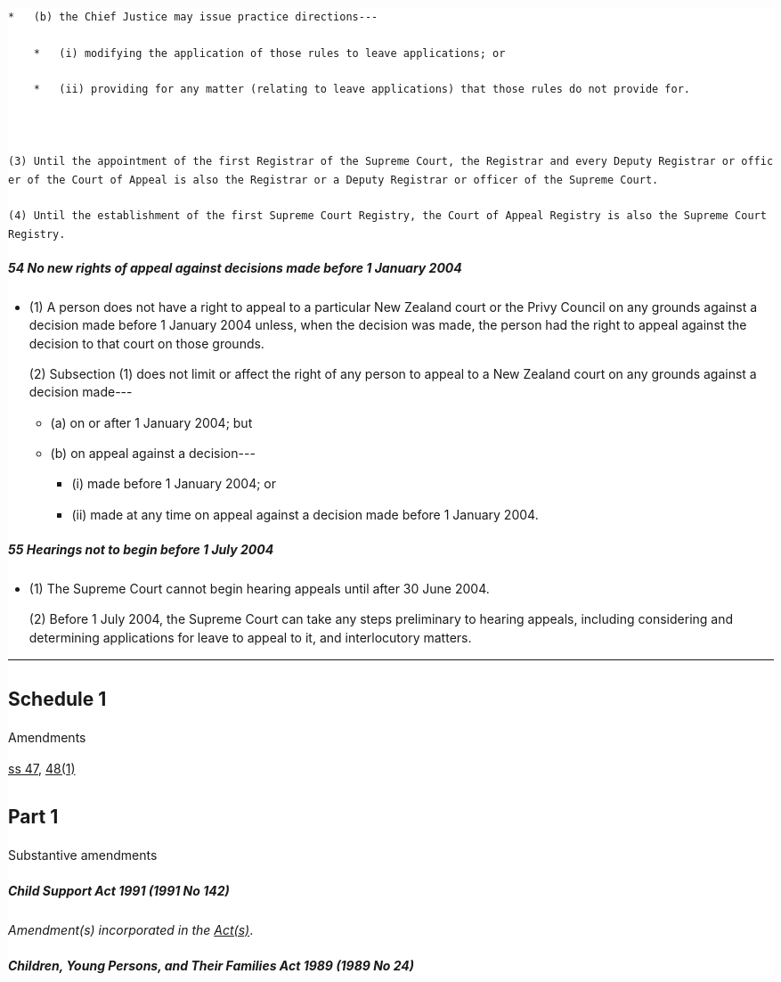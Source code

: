     *   (b) the Chief Justice may issue practice directions---
            
        *   (i) modifying the application of those rules to leave applications; or
        
        *   (ii) providing for any matter (relating to leave applications) that those rules do not provide for.
        
        
    
    (3) Until the appointment of the first Registrar of the Supreme Court, the Registrar and every Deputy Registrar or officer of the Court of Appeal is also the Registrar or a Deputy Registrar or officer of the Supreme Court.
    
    (4) Until the establishment of the first Supreme Court Registry, the Court of Appeal Registry is also the Supreme Court Registry.

##### 54 No new rights of appeal against decisions made before 1 January 2004
    
*   (1) A person does not have a right to appeal to a particular New Zealand court or the Privy Council on any grounds against a decision made before 1 January 2004 unless, when the decision was made, the person had the right to appeal against the decision to that court on those grounds.
    
    (2) Subsection (1) does not limit or affect the right of any person to appeal to a New Zealand court on any grounds against a decision made---
        
    *   (a) on or after 1 January 2004; but
    
    *   (b) on appeal against a decision---
            
        *   (i) made before 1 January 2004; or
        
        *   (ii) made at any time on appeal against a decision made before 1 January 2004\.
        
        
    
    

##### 55 Hearings not to begin before 1 July 2004
    
*   (1) The Supreme Court cannot begin hearing appeals until after 30 June 2004\.
    
    (2) Before 1 July 2004, the Supreme Court can take any steps preliminary to hearing appeals, including considering and determining applications for leave to appeal to it, and interlocutory matters.

---

## Schedule 1  
Amendments

[ss 47][59], [48(1)][61]

## Part 1  
Substantive amendments

##### Child Support Act 1991 (1991 No 142)

_Amendment(s) incorporated in the [Act(s)][131]_.

##### Children, Young Persons, and Their Families Act 1989 (1989 No 24)


[0]: http://www.legislation.govt.nz/act/public/2003/0053/latest/link.aspx?id=DLM195466
[1]: http://www.legislation.govt.nz/act/public/2003/0053/latest/whole.html#DLM214031
[2]: http://www.legislation.govt.nz/act/public/2003/0053/latest/whole.html#DLM214032
[3]: http://www.legislation.govt.nz/act/public/2003/0053/latest/whole.html#DLM214033
[4]: http://www.legislation.govt.nz/act/public/2003/0053/latest/whole.html#DLM214034
[5]: http://www.legislation.govt.nz/act/public/2003/0053/latest/whole.html#DLM214035
[6]: http://www.legislation.govt.nz/act/public/2003/0053/latest/whole.html#DLM214036
[7]: http://www.legislation.govt.nz/act/public/2003/0053/latest/whole.html#DLM214064
[8]: http://www.legislation.govt.nz/act/public/2003/0053/latest/whole.html#DLM214065
[9]: http://www.legislation.govt.nz/act/public/2003/0053/latest/whole.html#DLM214066
[10]: http://www.legislation.govt.nz/act/public/2003/0053/latest/whole.html#DLM214067
[11]: http://www.legislation.govt.nz/act/public/2003/0053/latest/whole.html#DLM214068
[12]: http://www.legislation.govt.nz/act/public/2003/0053/latest/whole.html#DLM214069
[13]: http://www.legislation.govt.nz/act/public/2003/0053/latest/whole.html#DLM214070
[14]: http://www.legislation.govt.nz/act/public/2003/0053/latest/whole.html#DLM214071
[15]: http://www.legislation.govt.nz/act/public/2003/0053/latest/whole.html#DLM214072
[16]: http://www.legislation.govt.nz/act/public/2003/0053/latest/whole.html#DLM214073
[17]: http://www.legislation.govt.nz/act/public/2003/0053/latest/whole.html#DLM214074
[18]: http://www.legislation.govt.nz/act/public/2003/0053/latest/whole.html#DLM214075
[19]: http://www.legislation.govt.nz/act/public/2003/0053/latest/whole.html#DLM214076
[20]: http://www.legislation.govt.nz/act/public/2003/0053/latest/whole.html#DLM214077
[21]: http://www.legislation.govt.nz/act/public/2003/0053/latest/whole.html#DLM214078
[22]: http://www.legislation.govt.nz/act/public/2003/0053/latest/whole.html#DLM214079
[23]: http://www.legislation.govt.nz/act/public/2003/0053/latest/whole.html#DLM214080
[24]: http://www.legislation.govt.nz/act/public/2003/0053/latest/whole.html#DLM214081
[25]: http://www.legislation.govt.nz/act/public/2003/0053/latest/whole.html#DLM214082
[26]: http://www.legislation.govt.nz/act/public/2003/0053/latest/whole.html#DLM214083
[27]: http://www.legislation.govt.nz/act/public/2003/0053/latest/whole.html#DLM214084
[28]: http://www.legislation.govt.nz/act/public/2003/0053/latest/whole.html#DLM214085
[29]: http://www.legislation.govt.nz/act/public/2003/0053/latest/whole.html#DLM214086
[30]: http://www.legislation.govt.nz/act/public/2003/0053/latest/whole.html#DLM214087
[31]: http://www.legislation.govt.nz/act/public/2003/0053/latest/whole.html#DLM214088
[32]: http://www.legislation.govt.nz/act/public/2003/0053/latest/whole.html#DLM214089
[33]: http://www.legislation.govt.nz/act/public/2003/0053/latest/whole.html#DLM214090
[34]: http://www.legislation.govt.nz/act/public/2003/0053/latest/whole.html#DLM214091
[35]: http://www.legislation.govt.nz/act/public/2003/0053/latest/whole.html#DLM214092
[36]: http://www.legislation.govt.nz/act/public/2003/0053/latest/whole.html#DLM214093
[37]: http://www.legislation.govt.nz/act/public/2003/0053/latest/whole.html#DLM214094
[38]: http://www.legislation.govt.nz/act/public/2003/0053/latest/whole.html#DLM214095
[39]: http://www.legislation.govt.nz/act/public/2003/0053/latest/whole.html#DLM214096
[40]: http://www.legislation.govt.nz/act/public/2003/0053/latest/whole.html#DLM214097
[41]: http://www.legislation.govt.nz/act/public/2003/0053/latest/whole.html#DLM214098
[42]: http://www.legislation.govt.nz/act/public/2003/0053/latest/whole.html#DLM214099
[43]: http://www.legislation.govt.nz/act/public/2003/0053/latest/whole.html#DLM214500
[44]: http://www.legislation.govt.nz/act/public/2003/0053/latest/whole.html#DLM214501
[45]: http://www.legislation.govt.nz/act/public/2003/0053/latest/whole.html#DLM214502
[46]: http://www.legislation.govt.nz/act/public/2003/0053/latest/whole.html#DLM214503
[47]: http://www.legislation.govt.nz/act/public/2003/0053/latest/whole.html#DLM214504
[48]: http://www.legislation.govt.nz/act/public/2003/0053/latest/whole.html#DLM214505
[49]: http://www.legislation.govt.nz/act/public/2003/0053/latest/whole.html#DLM214506
[50]: http://www.legislation.govt.nz/act/public/2003/0053/latest/whole.html#DLM214507
[51]: http://www.legislation.govt.nz/act/public/2003/0053/latest/whole.html#DLM214508
[52]: http://www.legislation.govt.nz/act/public/2003/0053/latest/whole.html#DLM214509
[53]: http://www.legislation.govt.nz/act/public/2003/0053/latest/whole.html#DLM214510
[54]: http://www.legislation.govt.nz/act/public/2003/0053/latest/whole.html#DLM214513
[55]: http://www.legislation.govt.nz/act/public/2003/0053/latest/whole.html#DLM214514
[56]: http://www.legislation.govt.nz/act/public/2003/0053/latest/whole.html#DLM214515
[57]: http://www.legislation.govt.nz/act/public/2003/0053/latest/whole.html#DLM214516
[58]: http://www.legislation.govt.nz/act/public/2003/0053/latest/whole.html#DLM214519
[59]: http://www.legislation.govt.nz/act/public/2003/0053/latest/whole.html#DLM214520
[60]: http://www.legislation.govt.nz/act/public/2003/0053/latest/whole.html#DLM214521
[61]: http://www.legislation.govt.nz/act/public/2003/0053/latest/whole.html#DLM214522
[62]: http://www.legislation.govt.nz/act/public/2003/0053/latest/whole.html#DLM214523
[63]: http://www.legislation.govt.nz/act/public/2003/0053/latest/whole.html#DLM214524
[64]: http://www.legislation.govt.nz/act/public/2003/0053/latest/whole.html#DLM214525
[65]: http://www.legislation.govt.nz/act/public/2003/0053/latest/whole.html#DLM214526
[66]: http://www.legislation.govt.nz/act/public/2003/0053/latest/whole.html#DLM214527
[67]: http://www.legislation.govt.nz/act/public/2003/0053/latest/whole.html#DLM214528
[68]: http://www.legislation.govt.nz/act/public/2003/0053/latest/whole.html#DLM214529
[69]: http://www.legislation.govt.nz/act/public/2003/0053/latest/whole.html#DLM214530
[70]: http://www.legislation.govt.nz/act/public/2003/0053/latest/whole.html#DLM214531
[71]: http://www.legislation.govt.nz/act/public/2003/0053/latest/whole.html#DLM214599
[72]: http://www.legislation.govt.nz/act/public/2003/0053/latest/whole.html#DLM214912
[73]: http://www.legislation.govt.nz/act/public/2003/0053/latest/whole.html#DLM214944
[74]: http://www.legislation.govt.nz/act/public/2003/0053/latest/link.aspx?id=DLM435834
[75]: http://www.legislation.govt.nz/act/public/2003/0053/latest/link.aspx?id=DLM145542
[76]: http://www.legislation.govt.nz/act/public/2003/0053/latest/link.aspx?id=DLM68379
[77]: http://www.legislation.govt.nz/act/public/2003/0053/latest/link.aspx?id=DLM411661
[78]: http://www.legislation.govt.nz/act/public/2003/0053/latest/link.aspx?id=DLM1001934
[79]: http://www.legislation.govt.nz/act/public/2003/0053/latest/link.aspx?id=DLM282966
[80]: http://www.legislation.govt.nz/act/public/2003/0053/latest/link.aspx?id=DLM1002056
[81]: http://www.legislation.govt.nz/act/public/2003/0053/latest/link.aspx?id=DLM146928
[82]: http://www.legislation.govt.nz/act/public/2003/0053/latest/link.aspx?id=DLM3360366
[83]: http://www.legislation.govt.nz/act/public/2003/0053/latest/link.aspx?id=DLM283262
[84]: http://www.legislation.govt.nz/act/public/2003/0053/latest/link.aspx?id=DLM283267
[85]: http://www.legislation.govt.nz/act/public/2003/0053/latest/link.aspx?id=DLM3360714
[86]: http://www.legislation.govt.nz/act/public/2003/0053/latest/link.aspx?id=DLM144692
[87]: http://www.legislation.govt.nz/act/public/2003/0053/latest/link.aspx?id=DLM147320
[88]: http://www.legislation.govt.nz/act/public/2003/0053/latest/link.aspx?id=DLM332119
[89]: http://www.legislation.govt.nz/act/public/2003/0053/latest/link.aspx?id=DLM90804
[90]: http://www.legislation.govt.nz/act/public/2003/0053/latest/link.aspx?id=DLM145573
[91]: http://www.legislation.govt.nz/act/public/2003/0053/latest/link.aspx?id=DLM147390
[92]: http://www.legislation.govt.nz/act/public/2003/0053/latest/link.aspx?id=DLM145701
[93]: http://www.legislation.govt.nz/act/public/2003/0053/latest/link.aspx?id=DLM145705
[94]: http://www.legislation.govt.nz/act/public/2003/0053/latest/link.aspx?id=DLM147307
[95]: http://www.legislation.govt.nz/act/public/2003/0053/latest/link.aspx?id=DLM146607
[96]: http://www.legislation.govt.nz/act/public/2003/0053/latest/link.aspx?id=DLM146949
[97]: http://www.legislation.govt.nz/act/public/2003/0053/latest/link.aspx?id=DLM146975
[98]: http://www.legislation.govt.nz/act/public/2003/0053/latest/link.aspx?id=DLM147300
[99]: http://www.legislation.govt.nz/act/public/2003/0053/latest/link.aspx?id=DLM146984
[100]: http://www.legislation.govt.nz/act/public/2003/0053/latest/link.aspx?id=DLM147309
[101]: http://www.legislation.govt.nz/act/public/2003/0053/latest/link.aspx?id=DLM15636
[102]: http://www.legislation.govt.nz/act/public/2003/0053/latest/link.aspx?id=DLM145586
[103]: http://www.legislation.govt.nz/act/public/2003/0053/latest/link.aspx?id=DLM146627
[104]: http://www.legislation.govt.nz/act/public/2003/0053/latest/link.aspx?id=DLM162942
[105]: http://www.legislation.govt.nz/act/public/2003/0053/latest/link.aspx?id=DLM146679
[106]: http://www.legislation.govt.nz/act/public/2003/0053/latest/link.aspx?id=DLM1102349
[107]: http://www.legislation.govt.nz/act/public/2003/0053/latest/link.aspx?id=DLM129109
[108]: http://www.legislation.govt.nz/act/public/2003/0053/latest/link.aspx?id=DLM146440
[109]: http://www.legislation.govt.nz/act/public/2003/0053/latest/link.aspx?id=DLM147346
[110]: http://www.legislation.govt.nz/act/public/2003/0053/latest/link.aspx?id=DLM146443
[111]: http://www.legislation.govt.nz/act/public/2003/0053/latest/link.aspx?id=DLM147350
[112]: http://www.legislation.govt.nz/act/public/2003/0053/latest/link.aspx?id=DLM146491
[113]: http://www.legislation.govt.nz/act/public/2003/0053/latest/link.aspx?id=DLM147641
[114]: http://www.legislation.govt.nz/act/public/2003/0053/latest/link.aspx?id=DLM201378
[115]: http://www.legislation.govt.nz/act/public/2003/0053/latest/link.aspx?id=DLM147648
[116]: http://www.legislation.govt.nz/act/public/2003/0053/latest/link.aspx?id=DLM147630
[117]: http://www.legislation.govt.nz/act/public/2003/0053/latest/link.aspx?id=DLM145567
[118]: http://www.legislation.govt.nz/act/public/2003/0053/latest/link.aspx?id=DLM290940
[119]: http://www.legislation.govt.nz/act/public/2003/0053/latest/whole.html#DLM214532
[120]: http://www.legislation.govt.nz/act/public/2003/0053/latest/whole.html#DLM214550
[121]: http://www.legislation.govt.nz/act/public/2003/0053/latest/whole.html#DLM214913
[122]: http://www.legislation.govt.nz/act/public/2003/0053/latest/whole.html#DLM1942060
[123]: http://www.legislation.govt.nz/act/public/2003/0053/latest/link.aspx?id=DLM2202
[124]: http://www.legislation.govt.nz/act/public/2003/0053/latest/link.aspx?id=DLM35049
[125]: http://www.legislation.govt.nz/act/public/2003/0053/latest/link.aspx?id=DLM246253
[126]: http://www.legislation.govt.nz/act/public/2003/0053/latest/link.aspx?id=DLM2094
[127]: http://www.legislation.govt.nz/act/public/2003/0053/latest/whole.html#DLM214945
[128]: http://www.legislation.govt.nz/act/public/2003/0053/latest/whole.html#DLM214956
[129]: http://www.legislation.govt.nz/act/public/2003/0053/latest/link.aspx?id=DLM213198
[130]: http://www.legislation.govt.nz/act/public/2003/0053/latest/link.aspx?id=DLM332190
[131]: http://www.legislation.govt.nz/act/public/2003/0053/latest/link.aspx?id=DLM253150
[132]: http://www.legislation.govt.nz/act/public/2003/0053/latest/link.aspx?id=DLM154082
[133]: http://www.legislation.govt.nz/act/public/2003/0053/latest/link.aspx?id=DLM332186
[134]: http://www.legislation.govt.nz/act/public/2003/0053/latest/link.aspx?id=DLM41865
[135]: http://www.legislation.govt.nz/act/public/2003/0053/latest/link.aspx?id=DLM417077
[136]: http://www.legislation.govt.nz/act/public/2003/0053/latest/link.aspx?id=DLM305447
[137]: http://www.legislation.govt.nz/act/public/2003/0053/latest/link.aspx?id=DLM313122
[138]: http://www.legislation.govt.nz/act/public/2003/0053/latest/link.aspx?id=DLM35782
[139]: http://www.legislation.govt.nz/act/public/2003/0053/latest/link.aspx?id=DLM87622
[140]: http://www.legislation.govt.nz/act/public/2003/0053/latest/link.aspx?id=DLM43063
[141]: http://www.legislation.govt.nz/act/public/2003/0053/latest/link.aspx?id=DLM327381
[142]: http://www.legislation.govt.nz/act/public/2003/0053/latest/link.aspx?id=DLM261472
[143]: http://www.legislation.govt.nz/act/public/2003/0053/latest/link.aspx?id=DLM176509
[144]: http://www.legislation.govt.nz/act/public/2003/0053/latest/link.aspx?id=DLM168715
[145]: http://www.legislation.govt.nz/act/public/2003/0053/latest/link.aspx?id=DLM372836
[146]: http://www.legislation.govt.nz/act/public/2003/0053/latest/link.aspx?id=DLM308116
[147]: http://www.legislation.govt.nz/act/public/2003/0053/latest/link.aspx?id=DLM154861
[148]: http://www.legislation.govt.nz/act/public/2003/0053/latest/link.aspx?id=DLM61425
[149]: http://www.legislation.govt.nz/act/public/2003/0053/latest/link.aspx?id=DLM142521
[150]: http://www.legislation.govt.nz/act/public/2003/0053/latest/link.aspx?id=DLM304211
[151]: http://www.legislation.govt.nz/act/public/2003/0053/latest/link.aspx?id=DLM135073
[152]: http://www.legislation.govt.nz/act/public/2003/0053/latest/link.aspx?id=DLM124187
[153]: http://www.legislation.govt.nz/act/public/2003/0053/latest/link.aspx?id=DLM314584
[154]: http://www.legislation.govt.nz/act/public/2003/0053/latest/link.aspx?id=DLM297482
[155]: http://www.legislation.govt.nz/act/public/2003/0053/latest/link.aspx?id=DLM440944
[156]: http://www.legislation.govt.nz/act/public/2003/0053/latest/link.aspx?id=DLM127519
[157]: http://www.legislation.govt.nz/act/public/2003/0053/latest/link.aspx?id=DLM16119
[158]: http://www.legislation.govt.nz/act/public/2003/0053/latest/link.aspx?id=DLM237253
[159]: http://www.legislation.govt.nz/act/public/2003/0053/latest/link.aspx?id=DLM135341
[160]: http://www.legislation.govt.nz/act/public/2003/0053/latest/link.aspx?id=DLM246607
[161]: http://www.legislation.govt.nz/act/public/2003/0053/latest/link.aspx?id=DLM153327
[162]: http://www.legislation.govt.nz/act/public/2003/0053/latest/link.aspx?id=DLM411670
[163]: http://www.legislation.govt.nz/act/public/2003/0053/latest/link.aspx?id=DLM49663
[164]: http://www.legislation.govt.nz/act/public/2003/0053/latest/link.aspx?id=DLM154084
[165]: http://www.legislation.govt.nz/act/public/2003/0053/latest/link.aspx?id=DLM109537
[166]: http://www.legislation.govt.nz/act/public/2003/0053/latest/link.aspx?id=DLM292017
[167]: http://www.legislation.govt.nz/act/public/2003/0053/latest/link.aspx?id=DLM417778
[168]: http://www.legislation.govt.nz/act/public/2003/0053/latest/link.aspx?id=DLM308782
[169]: http://www.legislation.govt.nz/act/public/2003/0053/latest/link.aspx?id=DLM81023
[170]: http://www.legislation.govt.nz/act/public/2003/0053/latest/link.aspx?id=DLM258729
[171]: http://www.legislation.govt.nz/act/public/2003/0053/latest/link.aspx?id=DLM126440
[172]: http://www.legislation.govt.nz/act/public/2003/0053/latest/link.aspx?id=DLM290961
[173]: http://www.legislation.govt.nz/act/public/2003/0053/latest/link.aspx?id=DLM99643
[174]: http://www.legislation.govt.nz/act/public/2003/0053/latest/link.aspx?id=DLM102748
[175]: http://www.legislation.govt.nz/act/public/2003/0053/latest/link.aspx?id=DLM99143
[176]: http://www.legislation.govt.nz/act/public/2003/0053/latest/link.aspx?id=DLM107078
[177]: http://www.legislation.govt.nz/act/public/2003/0053/latest/link.aspx?id=DLM103289
[178]: http://www.legislation.govt.nz/act/public/2003/0053/latest/link.aspx?id=DLM89227
[179]: http://www.legislation.govt.nz/act/public/2003/0053/latest/link.aspx?id=DLM13673
[180]: http://www.legislation.govt.nz/act/public/2003/0053/latest/link.aspx?id=DLM71014
[181]: http://www.legislation.govt.nz/act/public/2003/0053/latest/link.aspx?id=DLM8036
[182]: http://www.legislation.govt.nz/act/public/2003/0053/latest/link.aspx?id=DLM65791
[183]: http://www.legislation.govt.nz/act/public/2003/0053/latest/link.aspx?id=DLM21368
[184]: http://www.legislation.govt.nz/act/public/2003/0053/latest/link.aspx?id=DLM11218
[185]: http://www.legislation.govt.nz/act/public/2003/0053/latest/link.aspx?id=DLM7713
[186]: http://www.legislation.govt.nz/act/public/2003/0053/latest/link.aspx?id=DLM24952
[187]: http://www.legislation.govt.nz/act/public/2003/0053/latest/link.aspx?id=DLM25457
[188]: http://www.legislation.govt.nz/act/public/2003/0053/latest/link.aspx?id=DLM28716
[189]: http://www.legislation.govt.nz/act/public/2003/0053/latest/link.aspx?id=DLM35971
[190]: http://www.legislation.govt.nz/act/public/2003/0053/latest/link.aspx?id=DLM36543
[191]: http://www.legislation.govt.nz/act/public/2003/0053/latest/link.aspx?id=DLM36585
[192]: http://www.legislation.govt.nz/act/public/2003/0053/latest/link.aspx?id=DLM36593
[193]: http://www.legislation.govt.nz/act/public/2003/0053/latest/link.aspx?id=DLM37874
[194]: http://www.legislation.govt.nz/act/public/2003/0053/latest/link.aspx?id=DLM39306
[195]: http://www.legislation.govt.nz/act/public/2003/0053/latest/link.aspx?id=DLM39863
[196]: http://www.legislation.govt.nz/act/public/2003/0053/latest/link.aspx?id=DLM39871
[197]: http://www.legislation.govt.nz/act/public/2003/0053/latest/link.aspx?id=DLM42060
[198]: http://www.legislation.govt.nz/act/public/2003/0053/latest/link.aspx?id=DLM45118
[199]: http://www.legislation.govt.nz/act/public/2003/0053/latest/link.aspx?id=DLM58490
[200]: http://www.legislation.govt.nz/act/public/2003/0053/latest/link.aspx?id=DLM12506
[201]: http://www.legislation.govt.nz/act/public/2003/0053/latest/link.aspx?id=DLM12605
[202]: http://www.legislation.govt.nz/act/public/2003/0053/latest/link.aspx?id=DLM12606
[203]: http://www.legislation.govt.nz/act/public/2003/0053/latest/link.aspx?id=DLM11850
[204]: http://www.legislation.govt.nz/act/public/2003/0053/latest/link.aspx?id=DLM12364
[205]: http://www.legislation.govt.nz/act/public/2003/0053/latest/link.aspx?id=DLM11538
[206]: http://www.legislation.govt.nz/act/public/2003/0053/latest/link.aspx?id=DLM12353
[207]: http://www.legislation.govt.nz/act/public/2003/0053/latest/link.aspx?id=DLM12615
[208]: http://www.legislation.govt.nz/act/public/2003/0053/latest/link.aspx?id=DLM12616
[209]: http://www.legislation.govt.nz/act/public/2003/0053/latest/link.aspx?id=DLM11541
[210]: http://www.legislation.govt.nz/act/public/2003/0053/latest/link.aspx?id=DLM11835
[211]: http://www.legislation.govt.nz/act/public/2003/0053/latest/link.aspx?id=DLM11836
[212]: http://www.legislation.govt.nz/act/public/2003/0053/latest/link.aspx?id=DLM12662
[213]: http://www.legislation.govt.nz/act/public/2003/0053/latest/link.aspx?id=DLM12812
[214]: http://www.legislation.govt.nz/act/public/2003/0053/latest/link.aspx?id=DLM12233
[215]: http://www.legislation.govt.nz/act/public/2003/0053/latest/link.aspx?id=DLM12242
[216]: http://www.legislation.govt.nz/act/public/2003/0053/latest/link.aspx?id=DLM12247
[217]: http://www.legislation.govt.nz/act/public/2003/0053/latest/link.aspx?id=DLM195439
[218]: http://www.legislation.govt.nz/act/public/2003/0053/latest/link.aspx?id=DLM195468
[219]: http://www.legislation.govt.nz/act/public/2003/0053/latest/link.aspx?id=DLM195470